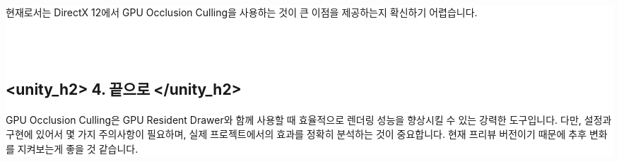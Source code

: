 <iframe width="100%" style="aspect-ratio:16/9" src="https://drive.google.com/file/d/1nIMfTfrDwwMP4tXylvK01JWCZXyc2b9a/preview" title="GPU Occlusion Culling off" frameborder="0" allow="accelerometer; autoplay; clipboard-write; encrypted-media; gyroscope; picture-in-picture; web-share" allowfullscreen></iframe>


<iframe width="100%" style="aspect-ratio:16/9" src="https://drive.google.com/file/d/1o6pRik5-oCfm9qVmwzpUyPJbOHwA_v08/preview" title="GPU Occlusion Culling on" frameborder="0" allow="accelerometer; autoplay; clipboard-write; encrypted-media; gyroscope; picture-in-picture; web-share" allowfullscreen></iframe>

현재로서는 DirectX 12에서 GPU Occlusion Culling을 사용하는 것이 큰 이점을 제공하는지 확신하기 어렵습니다.

<br>
<br>

## <unity_h2> 4. 끝으로 </unity_h2>

GPU Occlusion Culling은 GPU Resident Drawer와 함께 사용할 때 효율적으로 렌더링 성능을 향상시킬 수 있는 강력한 도구입니다. 다만, 설정과 구현에 있어서 몇 가지 주의사항이 필요하며, 실제 프로젝트에서의 효과를 정확히 분석하는 것이 중요합니다. 현재 프리뷰 버전이기 때문에 추후 변화를 지켜보는게 좋을 것 같습니다.
